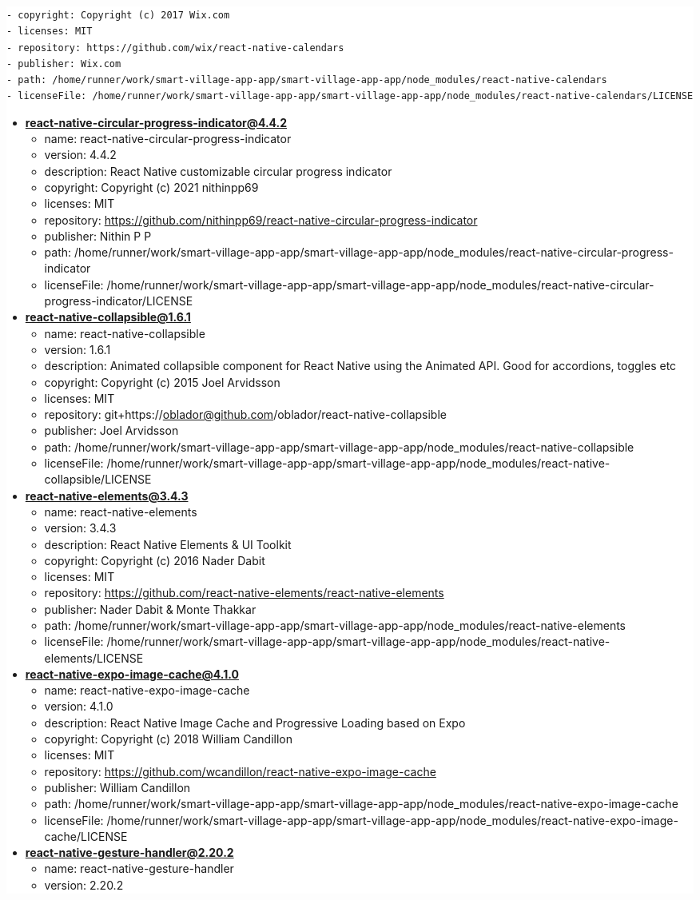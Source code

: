     - copyright: Copyright (c) 2017 Wix.com
    - licenses: MIT
    - repository: https://github.com/wix/react-native-calendars
    - publisher: Wix.com
    - path: /home/runner/work/smart-village-app-app/smart-village-app-app/node_modules/react-native-calendars
    - licenseFile: /home/runner/work/smart-village-app-app/smart-village-app-app/node_modules/react-native-calendars/LICENSE
- **[react-native-circular-progress-indicator@4.4.2](https://github.com/nithinpp69/react-native-circular-progress-indicator)**
    - name: react-native-circular-progress-indicator
    - version: 4.4.2
    - description: React Native customizable circular progress indicator
    - copyright: Copyright (c) 2021 nithinpp69
    - licenses: MIT
    - repository: https://github.com/nithinpp69/react-native-circular-progress-indicator
    - publisher: Nithin P P
    - path: /home/runner/work/smart-village-app-app/smart-village-app-app/node_modules/react-native-circular-progress-indicator
    - licenseFile: /home/runner/work/smart-village-app-app/smart-village-app-app/node_modules/react-native-circular-progress-indicator/LICENSE
- **[react-native-collapsible@1.6.1](git+https://oblador@github.com/oblador/react-native-collapsible)**
    - name: react-native-collapsible
    - version: 1.6.1
    - description: Animated collapsible component for React Native using the Animated API. Good for accordions, toggles etc
    - copyright: Copyright (c) 2015 Joel Arvidsson
    - licenses: MIT
    - repository: git+https://oblador@github.com/oblador/react-native-collapsible
    - publisher: Joel Arvidsson
    - path: /home/runner/work/smart-village-app-app/smart-village-app-app/node_modules/react-native-collapsible
    - licenseFile: /home/runner/work/smart-village-app-app/smart-village-app-app/node_modules/react-native-collapsible/LICENSE
- **[react-native-elements@3.4.3](https://github.com/react-native-elements/react-native-elements)**
    - name: react-native-elements
    - version: 3.4.3
    - description: React Native Elements & UI Toolkit
    - copyright: Copyright (c) 2016 Nader Dabit
    - licenses: MIT
    - repository: https://github.com/react-native-elements/react-native-elements
    - publisher: Nader Dabit & Monte Thakkar
    - path: /home/runner/work/smart-village-app-app/smart-village-app-app/node_modules/react-native-elements
    - licenseFile: /home/runner/work/smart-village-app-app/smart-village-app-app/node_modules/react-native-elements/LICENSE
- **[react-native-expo-image-cache@4.1.0](https://github.com/wcandillon/react-native-expo-image-cache)**
    - name: react-native-expo-image-cache
    - version: 4.1.0
    - description: React Native Image Cache and Progressive Loading based on Expo
    - copyright: Copyright (c) 2018 William Candillon
    - licenses: MIT
    - repository: https://github.com/wcandillon/react-native-expo-image-cache
    - publisher: William Candillon
    - path: /home/runner/work/smart-village-app-app/smart-village-app-app/node_modules/react-native-expo-image-cache
    - licenseFile: /home/runner/work/smart-village-app-app/smart-village-app-app/node_modules/react-native-expo-image-cache/LICENSE
- **[react-native-gesture-handler@2.20.2](https://github.com/software-mansion/react-native-gesture-handler)**
    - name: react-native-gesture-handler
    - version: 2.20.2